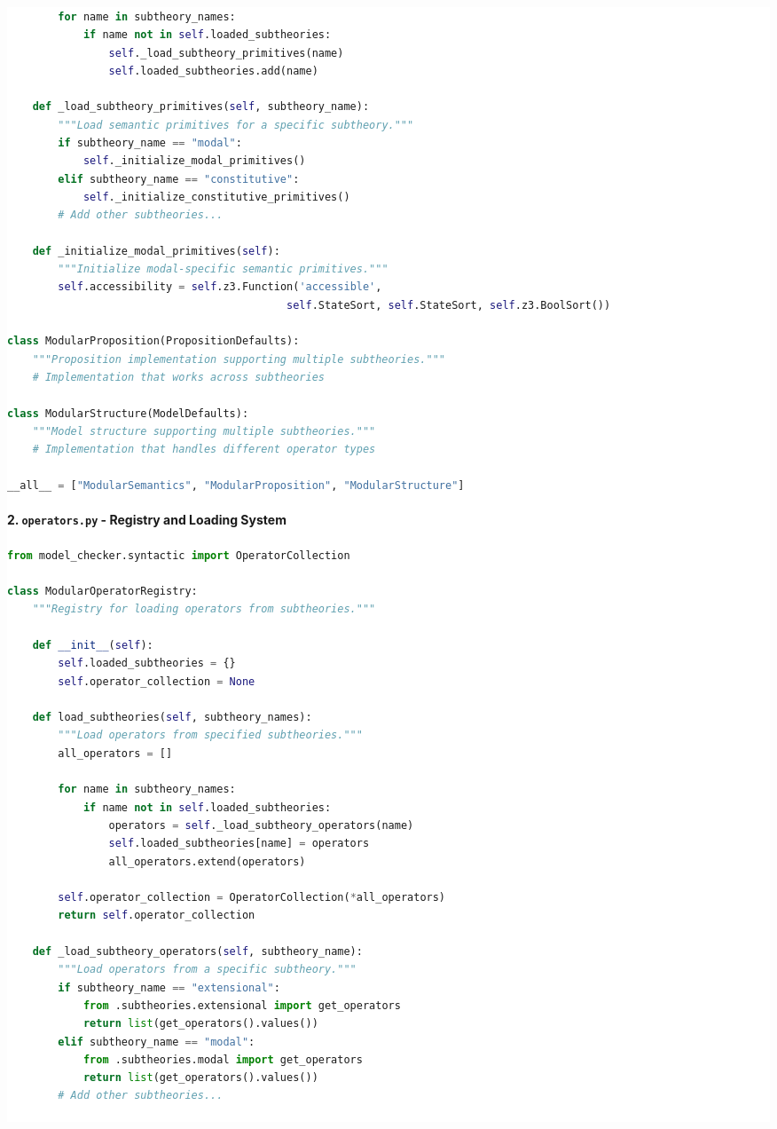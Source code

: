 ```python
        for name in subtheory_names:
            if name not in self.loaded_subtheories:
                self._load_subtheory_primitives(name)
                self.loaded_subtheories.add(name)
                
    def _load_subtheory_primitives(self, subtheory_name):
        """Load semantic primitives for a specific subtheory."""
        if subtheory_name == "modal":
            self._initialize_modal_primitives()
        elif subtheory_name == "constitutive":
            self._initialize_constitutive_primitives()
        # Add other subtheories...
        
    def _initialize_modal_primitives(self):
        """Initialize modal-specific semantic primitives."""
        self.accessibility = self.z3.Function('accessible', 
                                            self.StateSort, self.StateSort, self.z3.BoolSort())

class ModularProposition(PropositionDefaults):
    """Proposition implementation supporting multiple subtheories."""
    # Implementation that works across subtheories
    
class ModularStructure(ModelDefaults):  
    """Model structure supporting multiple subtheories."""
    # Implementation that handles different operator types

__all__ = ["ModularSemantics", "ModularProposition", "ModularStructure"]
```

#### 2. `operators.py` - Registry and Loading System

```python
from model_checker.syntactic import OperatorCollection

class ModularOperatorRegistry:
    """Registry for loading operators from subtheories."""
    
    def __init__(self):
        self.loaded_subtheories = {}
        self.operator_collection = None
        
    def load_subtheories(self, subtheory_names):
        """Load operators from specified subtheories."""
        all_operators = []
        
        for name in subtheory_names:
            if name not in self.loaded_subtheories:
                operators = self._load_subtheory_operators(name)
                self.loaded_subtheories[name] = operators
                all_operators.extend(operators)
                
        self.operator_collection = OperatorCollection(*all_operators)
        return self.operator_collection
        
    def _load_subtheory_operators(self, subtheory_name):
        """Load operators from a specific subtheory."""
        if subtheory_name == "extensional":
            from .subtheories.extensional import get_operators
            return list(get_operators().values())
        elif subtheory_name == "modal":
            from .subtheories.modal import get_operators  
            return list(get_operators().values())
        # Add other subtheories...
        
```